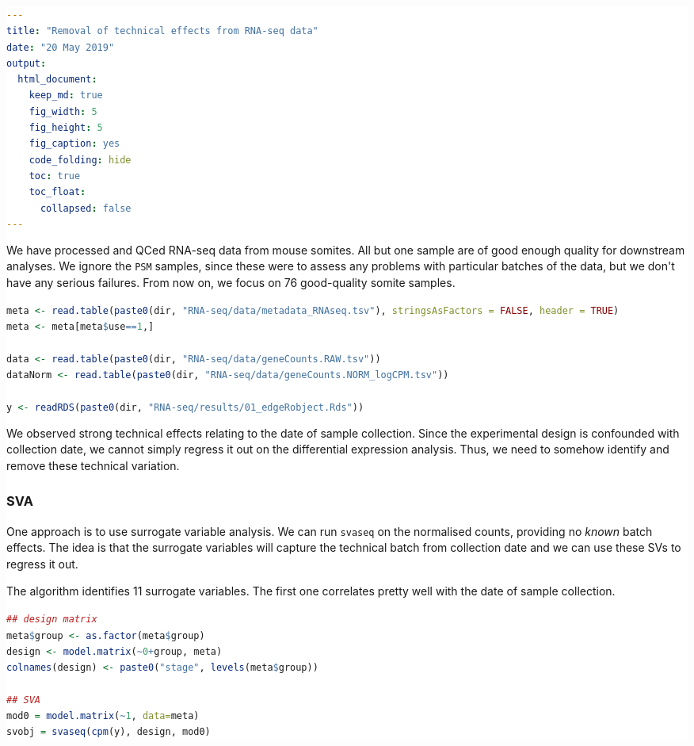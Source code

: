 ```yaml
---
title: "Removal of technical effects from RNA-seq data"
date: "20 May 2019"
output:
  html_document:
    keep_md: true
    fig_width: 5
    fig_height: 5
    fig_caption: yes
    code_folding: hide
    toc: true
    toc_float: 
      collapsed: false
---
```




We have processed and QCed RNA-seq data from mouse somites. All but one sample are of good enough quality for downstream analyses. We ignore the `PSM` samples, since these were to assess any problems with particular batches of the data, but we don't have any serious failures. From now on, we focus on 76 good-quality somite samples.


```r
meta <- read.table(paste0(dir, "RNA-seq/data/metadata_RNAseq.tsv"), stringsAsFactors = FALSE, header = TRUE)
meta <- meta[meta$use==1,]

data <- read.table(paste0(dir, "RNA-seq/data/geneCounts.RAW.tsv"))
dataNorm <- read.table(paste0(dir, "RNA-seq/data/geneCounts.NORM_logCPM.tsv"))

y <- readRDS(paste0(dir, "RNA-seq/results/01_edgeRobject.Rds"))
```

We observed strong technical effects relating to the date of sample collection. Since the experimental design is confounded with collection date, we cannot simply regress it out on the differential expression analysis. Thus, we need to somehow identify and remove these technical variation.

### SVA

One approach is to use surrogate variable analysis. We can run `svaseq` on the normalised counts, providing no *known* batch effects. The idea is that the surrogate variables will capture the technical batch from collection date and we can use these SVs to regress it out.

The algorithm identifies 11 surrogate variables. The first one correlates pretty well with the date of sample collection.


```r
## design matrix
meta$group <- as.factor(meta$group)
design <- model.matrix(~0+group, meta)
colnames(design) <- paste0("stage", levels(meta$group))

## SVA
mod0 = model.matrix(~1, data=meta)
svobj = svaseq(cpm(y), design, mod0)
```
